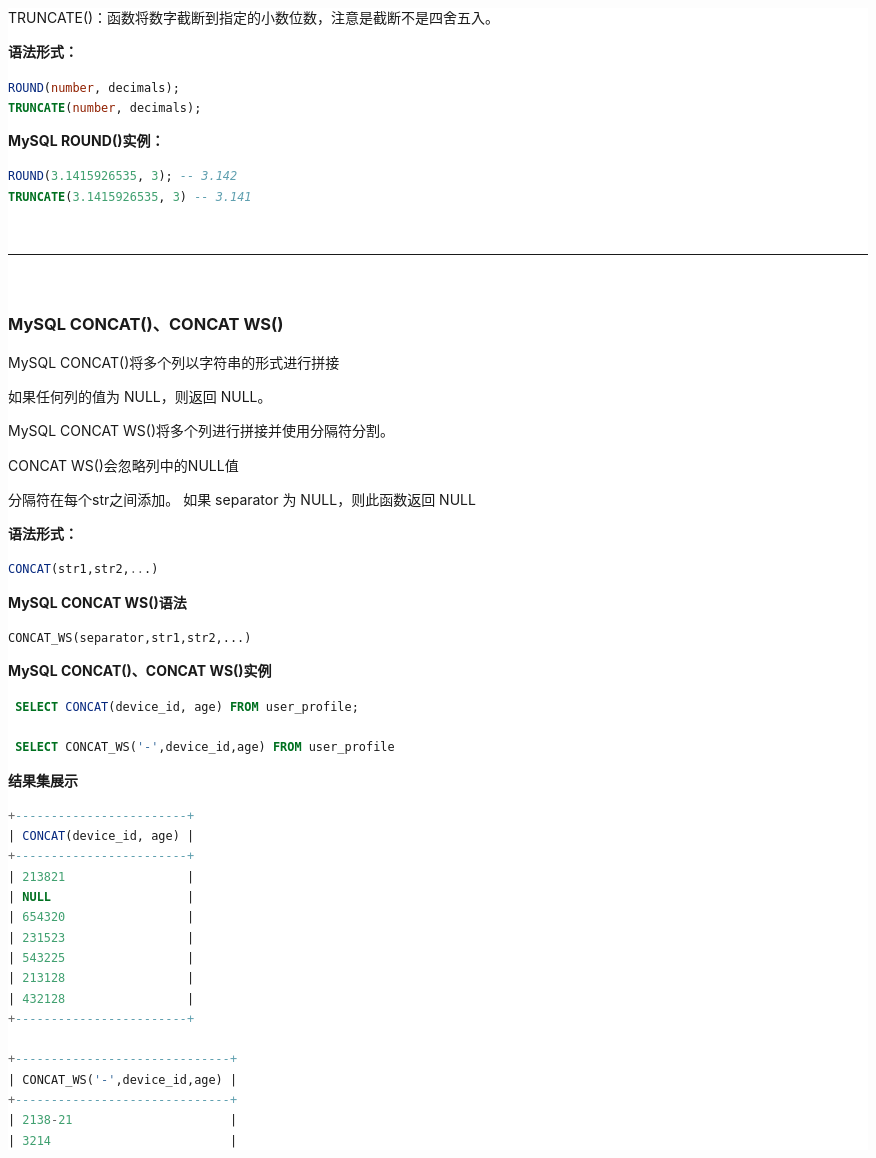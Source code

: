 TRUNCATE()：函数将数字截断到指定的小数位数，注意是截断不是四舍五入。

**语法形式：**

```sql
ROUND(number, decimals);
TRUNCATE(number, decimals);
```

**MySQL ROUND()实例：**

```sql
ROUND(3.1415926535, 3); -- 3.142
TRUNCATE(3.1415926535, 3) -- 3.141
```

<br>

------

<br>

### MySQL CONCAT()、CONCAT WS()

MySQL CONCAT()将多个列以字符串的形式进行拼接

如果任何列的值为 NULL，则返回 NULL。

MySQL CONCAT WS()将多个列进行拼接并使用分隔符分割。

CONCAT WS()会忽略列中的NULL值

分隔符在每个str之间添加。 如果 separator 为 NULL，则此函数返回 NULL

**语法形式：**

```sql
CONCAT(str1,str2,...)
```

**MySQL CONCAT WS()语法**

```
CONCAT_WS(separator,str1,str2,...)
```

**MySQL CONCAT()、CONCAT WS()实例**

```sql
 SELECT CONCAT(device_id, age) FROM user_profile;
 
 SELECT CONCAT_WS('-',device_id,age) FROM user_profile
```

**结果集展示**

```sql
+------------------------+
| CONCAT(device_id, age) |
+------------------------+
| 213821                 |
| NULL                   |
| 654320                 |
| 231523                 |
| 543225                 |
| 213128                 |
| 432128                 |
+------------------------+

+------------------------------+
| CONCAT_WS('-',device_id,age) |
+------------------------------+
| 2138-21                      |
| 3214                         |
```